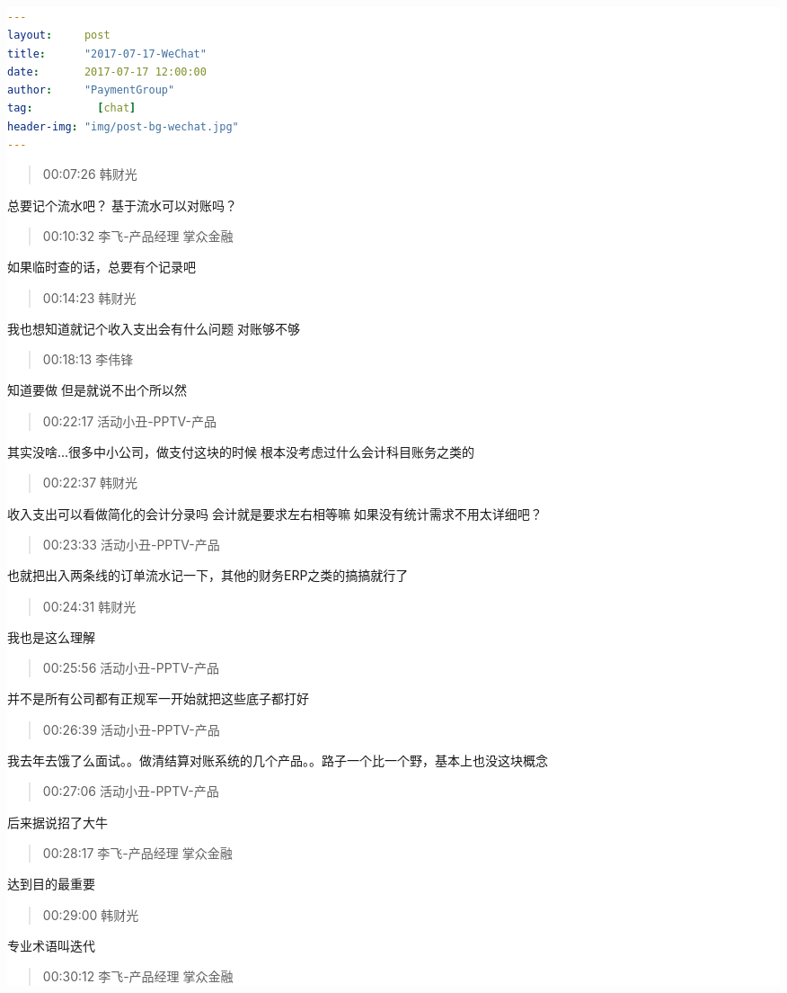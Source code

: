 ```yaml
---
layout:     post 
title:      "2017-07-17-WeChat"
date:       2017-07-17 12:00:00
author:     "PaymentGroup"
tag:		  [chat]
header-img: "img/post-bg-wechat.jpg"
---
```

> 00:07:26  韩财光  
   
总要记个流水吧？ 基于流水可以对账吗？  
   
> 00:10:32  李飞-产品经理 掌众金融  
   
如果临时查的话，总要有个记录吧  
   
> 00:14:23  韩财光  
   
我也想知道就记个收入支出会有什么问题 对账够不够  
   
> 00:18:13  李伟锋  
   
知道要做 但是就说不出个所以然  
   
> 00:22:17  活动小丑-PPTV-产品  
   
其实没啥...很多中小公司，做支付这块的时候 根本没考虑过什么会计科目账务之类的  
   
> 00:22:37  韩财光  
   
收入支出可以看做简化的会计分录吗 会计就是要求左右相等嘛 如果没有统计需求不用太详细吧？  
   
> 00:23:33  活动小丑-PPTV-产品  
   
也就把出入两条线的订单流水记一下，其他的财务ERP之类的搞搞就行了  
   
> 00:24:31  韩财光  
   
我也是这么理解   
   
> 00:25:56  活动小丑-PPTV-产品  
   
并不是所有公司都有正规军一开始就把这些底子都打好  
   
> 00:26:39  活动小丑-PPTV-产品  
   
我去年去饿了么面试。。做清结算对账系统的几个产品。。路子一个比一个野，基本上也没这块概念  
   
> 00:27:06  活动小丑-PPTV-产品  
   
后来据说招了大牛  
   
> 00:28:17  李飞-产品经理 掌众金融  
   
达到目的最重要  
   
> 00:29:00  韩财光  
   
专业术语叫迭代  
   
> 00:30:12  李飞-产品经理 掌众金融  
   